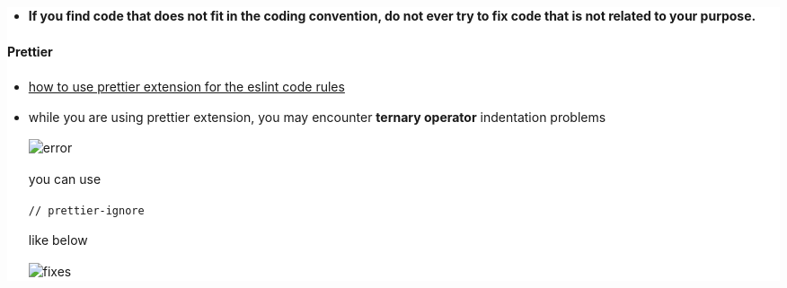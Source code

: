 - **If you find code that does not fit in the coding convention, do not ever try to fix code that is not related to your purpose.**

#### Prettier

- [how to use prettier extension for the eslint code rules](https://medium.com/dooboolab/using-eslint-prettier-and-sort-imports-vscode-extensions-for-formatting-open-source-project-16edf317129d)
- while you are using prettier extension, you may encounter **ternary operator** indentation problems

  ![error](https://i.imgur.com/RhGrbLo.png)

  you can use

  ```
  // prettier-ignore
  ```

  like below

  ![fixes](https://i.imgur.com/x3bL5kf.png)
